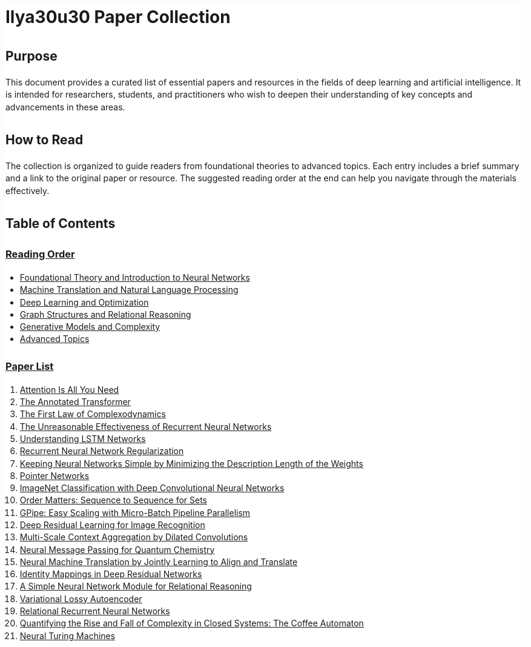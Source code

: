 # Ilya30u30 Paper Collection

## Purpose

This document provides a curated list of essential papers and resources in the fields of deep learning and artificial intelligence. It is intended for researchers, students, and practitioners who wish to deepen their understanding of key concepts and advancements in these areas.


## How to Read

The collection is organized to guide readers from foundational theories to advanced topics. Each entry includes a brief summary and a link to the original paper or resource. The suggested reading order at the end can help you navigate through the materials effectively.



## Table of Contents

### [Reading Order](#reading-order-1)
- [Foundational Theory and Introduction to Neural Networks](#foundational-theory-and-introduction-to-neural-networks)
- [Machine Translation and Natural Language Processing](#machine-translation-and-natural-language-processing)
- [Deep Learning and Optimization](#deep-learning-and-optimization)
- [Graph Structures and Relational Reasoning](#graph-structures-and-relational-reasoning)
- [Generative Models and Complexity](#generative-models-and-complexity)
- [Advanced Topics](#advanced-topics)

### [Paper List](#paper-list-1)
1. [Attention Is All You Need](#1-attention-is-all-you-need)
2. [The Annotated Transformer](#2-the-annotated-transformer)
3. [The First Law of Complexodynamics](#3-the-first-law-of-complexodynamics)
4. [The Unreasonable Effectiveness of Recurrent Neural Networks](#4-the-unreasonable-effectiveness-of-recurrent-neural-networks)
5. [Understanding LSTM Networks](#5-understanding-lstm-networks)
6. [Recurrent Neural Network Regularization](#6-recurrent-neural-network-regularization)
7. [Keeping Neural Networks Simple by Minimizing the Description Length of the Weights](#7-keeping-neural-networks-simple-by-minimizing-the-description-length-of-the-weights)
8. [Pointer Networks](#8-pointer-networks)
9. [ImageNet Classification with Deep Convolutional Neural Networks](#9-imagenet-classification-with-deep-convolutional-neural-networks)
10. [Order Matters: Sequence to Sequence for Sets](#10-order-matters-sequence-to-sequence-for-sets)
11. [GPipe: Easy Scaling with Micro-Batch Pipeline Parallelism](#11-gpipe-easy-scaling-with-micro-batch-pipeline-parallelism)
12. [Deep Residual Learning for Image Recognition](#12-deep-residual-learning-for-image-recognition)
13. [Multi-Scale Context Aggregation by Dilated Convolutions](#13-multi-scale-context-aggregation-by-dilated-convolutions)
14. [Neural Message Passing for Quantum Chemistry](#14-neural-message-passing-for-quantum-chemistry)
15. [Neural Machine Translation by Jointly Learning to Align and Translate](#15-neural-machine-translation-by-jointly-learning-to-align-and-translate)
16. [Identity Mappings in Deep Residual Networks](#16-identity-mappings-in-deep-residual-networks)
17. [A Simple Neural Network Module for Relational Reasoning](#17-a-simple-neural-network-module-for-relational-reasoning)
18. [Variational Lossy Autoencoder](#18-variational-lossy-autoencoder)
19. [Relational Recurrent Neural Networks](#19-relational-recurrent-neural-networks)
20. [Quantifying the Rise and Fall of Complexity in Closed Systems: The Coffee Automaton](#20-quantifying-the-rise-and-fall-of-complexity-in-closed-systems-the-coffee-automaton)
21. [Neural Turing Machines](#21-neural-turing-machines)